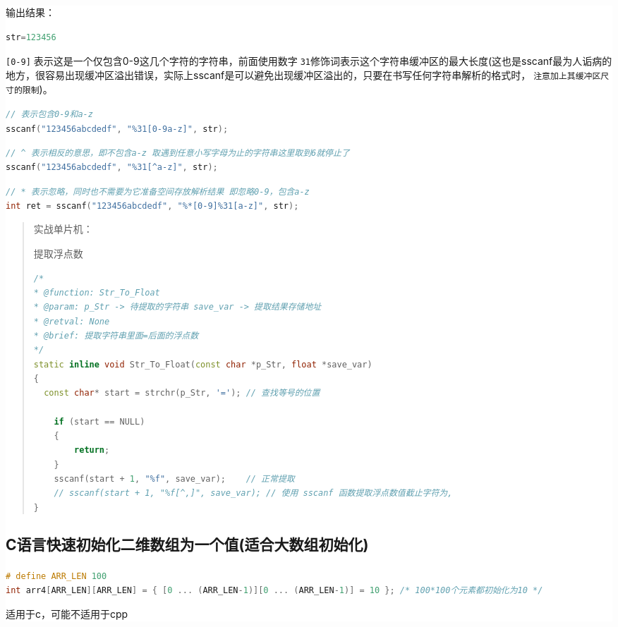 输出结果：

```cpp
str=123456
```

`[0-9]` 表示这是一个仅包含0-9这几个字符的字符串，前面使用数字 `31`修饰词表示这个字符串缓冲区的最大长度(这也是sscanf最为人诟病的地方，很容易出现缓冲区溢出错误，实际上sscanf是可以避免出现缓冲区溢出的，只要在书写任何字符串解析的格式时， `注意加上其缓冲区尺寸的限制`)。

```cpp
// 表示包含0-9和a-z
sscanf("123456abcdedf", "%31[0-9a-z]", str);
```

```cpp
// ^ 表示相反的意思，即不包含a-z 取遇到任意小写字母为止的字符串这里取到6就停止了
sscanf("123456abcdedf", "%31[^a-z]", str);
```

```cpp
// * 表示忽略，同时也不需要为它准备空间存放解析结果 即忽略0-9，包含a-z
int ret = sscanf("123456abcdedf", "%*[0-9]%31[a-z]", str);
```

> 实战单片机：
>
> 提取浮点数
>
> ```cpp
> /*
> * @function: Str_To_Float
> * @param: p_Str -> 待提取的字符串 save_var -> 提取结果存储地址
> * @retval: None
> * @brief: 提取字符串里面=后面的浮点数
> */
> static inline void Str_To_Float(const char *p_Str, float *save_var)
> {
> 	const char* start = strchr(p_Str, '='); // 查找等号的位置
> 	
>     if (start == NULL)
>     {
>         return;
>     }
>     sscanf(start + 1, "%f", save_var);	// 正常提取
>     // sscanf(start + 1, "%f[^,]", save_var); // 使用 sscanf 函数提取浮点数值截止字符为,
> }
> ```
>
> 



##  C语言快速初始化二维数组为一个值(适合大数组初始化)

```cpp
# define ARR_LEN 100
int arr4[ARR_LEN][ARR_LEN] = { [0 ... (ARR_LEN-1)][0 ... (ARR_LEN-1)] = 10 }; /* 100*100个元素都初始化为10 */
```
适用于c，可能不适用于cpp
